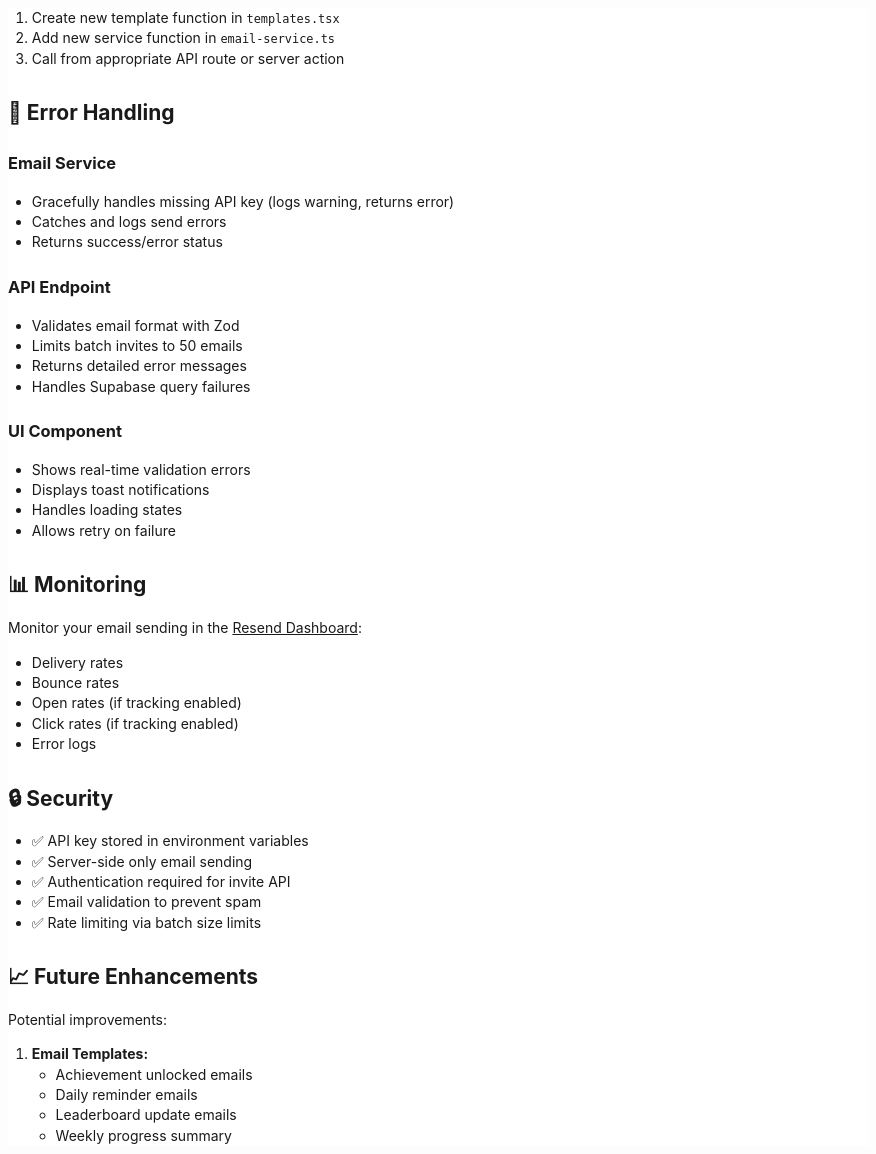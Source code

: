 1. Create new template function in `templates.tsx`
2. Add new service function in `email-service.ts`
3. Call from appropriate API route or server action

## 🚨 Error Handling

### Email Service
- Gracefully handles missing API key (logs warning, returns error)
- Catches and logs send errors
- Returns success/error status

### API Endpoint
- Validates email format with Zod
- Limits batch invites to 50 emails
- Returns detailed error messages
- Handles Supabase query failures

### UI Component
- Shows real-time validation errors
- Displays toast notifications
- Handles loading states
- Allows retry on failure

## 📊 Monitoring

Monitor your email sending in the [Resend Dashboard](https://resend.com/emails):

- Delivery rates
- Bounce rates
- Open rates (if tracking enabled)
- Click rates (if tracking enabled)
- Error logs

## 🔒 Security

- ✅ API key stored in environment variables
- ✅ Server-side only email sending
- ✅ Authentication required for invite API
- ✅ Email validation to prevent spam
- ✅ Rate limiting via batch size limits

## 📈 Future Enhancements

Potential improvements:

1. **Email Templates:**
   - Achievement unlocked emails
   - Daily reminder emails
   - Leaderboard update emails
   - Weekly progress summary
